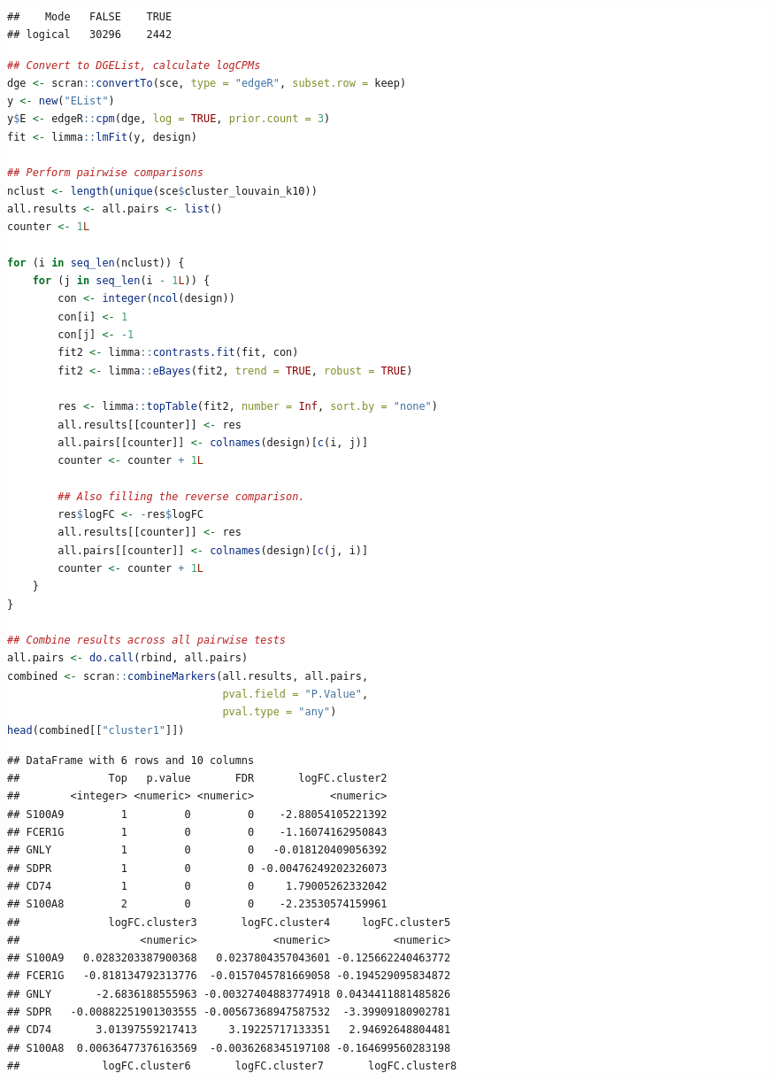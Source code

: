 ```
##    Mode   FALSE    TRUE 
## logical   30296    2442
```

```r
## Convert to DGEList, calculate logCPMs
dge <- scran::convertTo(sce, type = "edgeR", subset.row = keep)
y <- new("EList")
y$E <- edgeR::cpm(dge, log = TRUE, prior.count = 3)
fit <- limma::lmFit(y, design)

## Perform pairwise comparisons
nclust <- length(unique(sce$cluster_louvain_k10))
all.results <- all.pairs <- list()
counter <- 1L

for (i in seq_len(nclust)) {
    for (j in seq_len(i - 1L)) {
        con <- integer(ncol(design))
        con[i] <- 1
        con[j] <- -1
        fit2 <- limma::contrasts.fit(fit, con)
        fit2 <- limma::eBayes(fit2, trend = TRUE, robust = TRUE)

        res <- limma::topTable(fit2, number = Inf, sort.by = "none")
        all.results[[counter]] <- res
        all.pairs[[counter]] <- colnames(design)[c(i, j)]
        counter <- counter + 1L

        ## Also filling the reverse comparison.
        res$logFC <- -res$logFC
        all.results[[counter]] <- res
        all.pairs[[counter]] <- colnames(design)[c(j, i)]
        counter <- counter + 1L
    }
}

## Combine results across all pairwise tests
all.pairs <- do.call(rbind, all.pairs)
combined <- scran::combineMarkers(all.results, all.pairs, 
                                  pval.field = "P.Value",
                                  pval.type = "any")
head(combined[["cluster1"]])
```

```
## DataFrame with 6 rows and 10 columns
##              Top   p.value       FDR       logFC.cluster2
##        <integer> <numeric> <numeric>            <numeric>
## S100A9         1         0         0    -2.88054105221392
## FCER1G         1         0         0    -1.16074162950843
## GNLY           1         0         0   -0.018120409056392
## SDPR           1         0         0 -0.00476249202326073
## CD74           1         0         0     1.79005262332042
## S100A8         2         0         0    -2.23530574159961
##              logFC.cluster3       logFC.cluster4     logFC.cluster5
##                   <numeric>            <numeric>          <numeric>
## S100A9   0.0283203387900368   0.0237804357043601 -0.125662240463772
## FCER1G   -0.818134792313776  -0.0157045781669058 -0.194529095834872
## GNLY       -2.6836188555963 -0.00327404883774918 0.0434411881485826
## SDPR   -0.00882251901303555 -0.00567368947587532  -3.39909180902781
## CD74       3.01397559217413     3.19225717133351   2.94692648804481
## S100A8  0.00636477376163569  -0.0036268345197108 -0.164699560283198
##             logFC.cluster6       logFC.cluster7       logFC.cluster8
```
